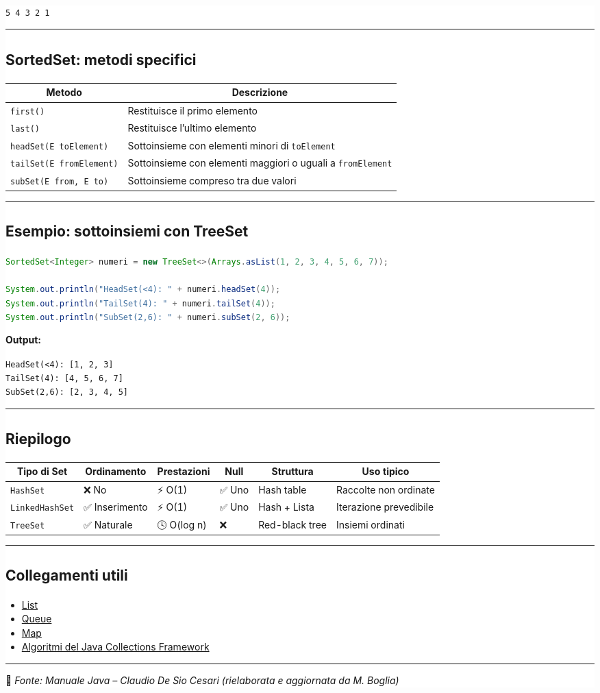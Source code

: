 ```
5 4 3 2 1
```

---

## SortedSet: metodi specifici

| Metodo                   | Descrizione                                                 |
| ------------------------ | ----------------------------------------------------------- |
| `first()`                | Restituisce il primo elemento                               |
| `last()`                 | Restituisce l’ultimo elemento                               |
| `headSet(E toElement)`   | Sottoinsieme con elementi minori di `toElement`             |
| `tailSet(E fromElement)` | Sottoinsieme con elementi maggiori o uguali a `fromElement` |
| `subSet(E from, E to)`   | Sottoinsieme compreso tra due valori                        |

---

## Esempio: sottoinsiemi con TreeSet

```java
SortedSet<Integer> numeri = new TreeSet<>(Arrays.asList(1, 2, 3, 4, 5, 6, 7));

System.out.println("HeadSet(<4): " + numeri.headSet(4));
System.out.println("TailSet(4): " + numeri.tailSet(4));
System.out.println("SubSet(2,6): " + numeri.subSet(2, 6));
```

**Output:**

```
HeadSet(<4): [1, 2, 3]
TailSet(4): [4, 5, 6, 7]
SubSet(2,6): [2, 3, 4, 5]
```

---

## Riepilogo

| Tipo di Set     | Ordinamento   | Prestazioni | Null  | Struttura      | Uso tipico             |
| --------------- | ------------- | ----------- | ----- | -------------- | ---------------------- |
| `HashSet`       | ❌ No          | ⚡ O(1)      | ✅ Uno | Hash table     | Raccolte non ordinate  |
| `LinkedHashSet` | ✅ Inserimento | ⚡ O(1)      | ✅ Uno | Hash + Lista   | Iterazione prevedibile |
| `TreeSet`       | ✅ Naturale    | 🕓 O(log n) | ❌     | Red-black tree | Insiemi ordinati       |

---

## Collegamenti utili

* [List](./022_JCF_List.md)
* [Queue](./022_JCF_Queue.md)
* [Map](./022_JCFLike_Map.md)
* [Algoritmi del Java Collections Framework](./022_JCF_Algoritmi.md)

---

📘 *Fonte: Manuale Java – Claudio De Sio Cesari (rielaborata e aggiornata da M. Boglia)*

